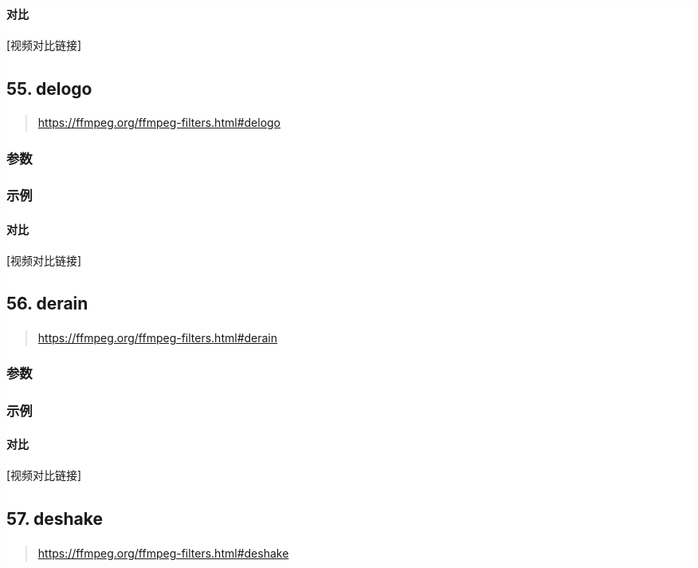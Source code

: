 ```

```

#### 对比

[视频对比链接]

## 55. delogo

> https://ffmpeg.org/ffmpeg-filters.html#delogo


### 参数


### 示例

```python

```

```

```

#### 对比

[视频对比链接]

## 56. derain

> https://ffmpeg.org/ffmpeg-filters.html#derain


### 参数


### 示例

```python

```

```

```

#### 对比

[视频对比链接]

## 57. deshake

> https://ffmpeg.org/ffmpeg-filters.html#deshake

